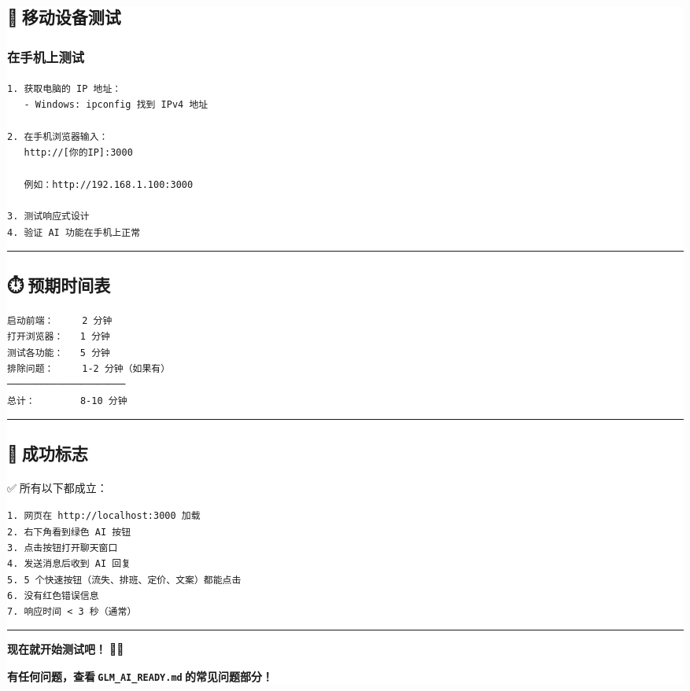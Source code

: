 
## **📱 移动设备测试**

### **在手机上测试**

```
1. 获取电脑的 IP 地址：
   - Windows: ipconfig 找到 IPv4 地址
   
2. 在手机浏览器输入：
   http://[你的IP]:3000
   
   例如：http://192.168.1.100:3000
   
3. 测试响应式设计
4. 验证 AI 功能在手机上正常
```

---

## **⏱️ 预期时间表**

```
启动前端：     2 分钟
打开浏览器：   1 分钟
测试各功能：   5 分钟
排除问题：     1-2 分钟（如果有）
─────────────────────
总计：        8-10 分钟
```

---

## **🎉 成功标志**

✅ 所有以下都成立：

```
1. 网页在 http://localhost:3000 加载
2. 右下角看到绿色 AI 按钮
3. 点击按钮打开聊天窗口
4. 发送消息后收到 AI 回复
5. 5 个快速按钮（流失、排班、定价、文案）都能点击
6. 没有红色错误信息
7. 响应时间 < 3 秒（通常）
```

---

**现在就开始测试吧！** 🚀✨

**有任何问题，查看 `GLM_AI_READY.md` 的常见问题部分！**
